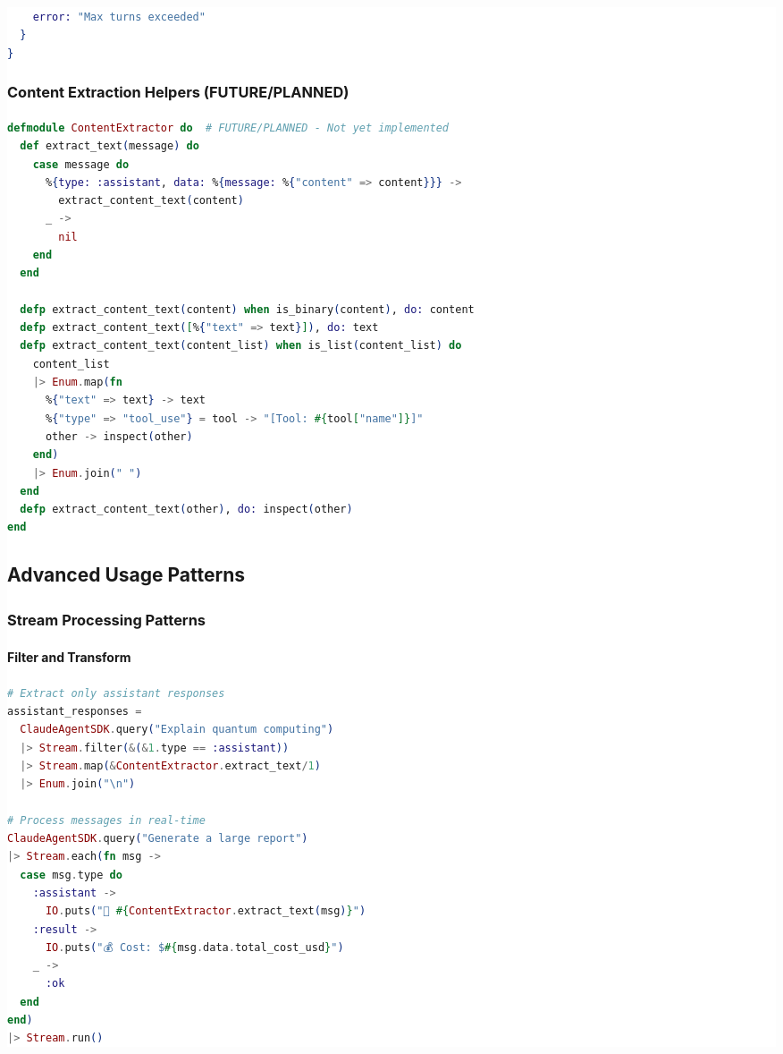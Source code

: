 ```elixir
    error: "Max turns exceeded"
  }
}
```

### Content Extraction Helpers **(FUTURE/PLANNED)**

```elixir
defmodule ContentExtractor do  # FUTURE/PLANNED - Not yet implemented
  def extract_text(message) do
    case message do
      %{type: :assistant, data: %{message: %{"content" => content}}} ->
        extract_content_text(content)
      _ -> 
        nil
    end
  end
  
  defp extract_content_text(content) when is_binary(content), do: content
  defp extract_content_text([%{"text" => text}]), do: text
  defp extract_content_text(content_list) when is_list(content_list) do
    content_list
    |> Enum.map(fn
      %{"text" => text} -> text
      %{"type" => "tool_use"} = tool -> "[Tool: #{tool["name"]}]"
      other -> inspect(other)
    end)
    |> Enum.join(" ")
  end
  defp extract_content_text(other), do: inspect(other)
end
```

## Advanced Usage Patterns

### Stream Processing Patterns

#### Filter and Transform

```elixir
# Extract only assistant responses
assistant_responses = 
  ClaudeAgentSDK.query("Explain quantum computing")
  |> Stream.filter(&(&1.type == :assistant))
  |> Stream.map(&ContentExtractor.extract_text/1)
  |> Enum.join("\n")

# Process messages in real-time
ClaudeAgentSDK.query("Generate a large report")
|> Stream.each(fn msg ->
  case msg.type do
    :assistant -> 
      IO.puts("📝 #{ContentExtractor.extract_text(msg)}")
    :result -> 
      IO.puts("💰 Cost: $#{msg.data.total_cost_usd}")
    _ -> 
      :ok
  end
end)
|> Stream.run()
```
